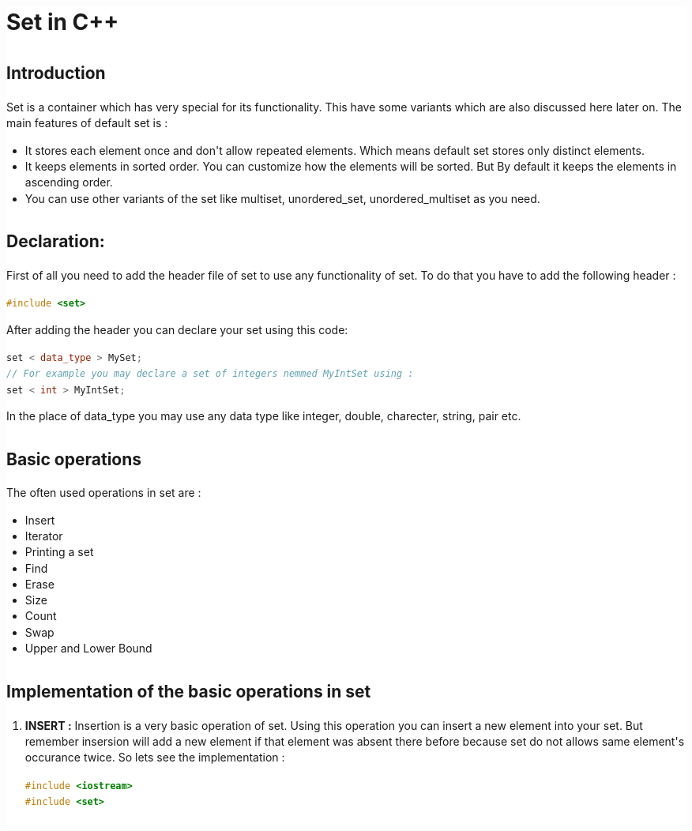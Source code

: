 # Set in C++

## Introduction
Set is a container which has very special for its functionality. This have some variants which are also discussed here later on.  The main features of default set is :
- It stores each element once and don't allow repeated elements. Which means default set stores only distinct elements.
- It keeps elements in sorted order. You can customize how the elements will be sorted. But By default it keeps the elements in ascending order. 
- You can use other variants of the set like multiset, unordered_set, unordered_multiset as you need.

## Declaration:
First of all you need to add the header file of set to use any functionality of set. To do that you have to add the following header :
```cpp
#include <set>
```
After adding the header you can declare your set using this code:
```cpp
set < data_type > MySet;
// For example you may declare a set of integers nemmed MyIntSet using :
set < int > MyIntSet;
```
In the place of data_type you may use any data type like integer, double, charecter, string, pair etc.

## Basic operations 
The often used operations in set are : 
- Insert
- Iterator
- Printing a set
- Find
- Erase
- Size
- Count
- Swap
- Upper and Lower Bound

## Implementation of the basic operations in set
1. **INSERT :** Insertion is a very basic operation of set. Using this operation you can insert a new element into your set. But remember insersion will add a new element if that element was absent there before because set do not allows same element's occurance twice. So lets see the implementation : 

    ```cpp
    #include <iostream> 
    #include <set> 
  